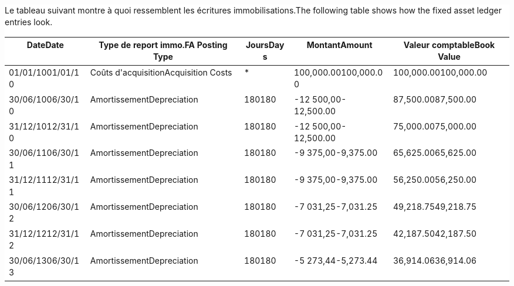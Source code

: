 <span data-ttu-id="4f7c3-192">Le tableau suivant montre à quoi ressemblent les écritures immobilisations.</span><span class="sxs-lookup"><span data-stu-id="4f7c3-192">The following table shows how the fixed asset ledger entries look.</span></span>  

| <span data-ttu-id="4f7c3-193">Date</span><span class="sxs-lookup"><span data-stu-id="4f7c3-193">Date</span></span> | <span data-ttu-id="4f7c3-194">Type de report immo.</span><span class="sxs-lookup"><span data-stu-id="4f7c3-194">FA Posting Type</span></span> | <span data-ttu-id="4f7c3-195">Jours</span><span class="sxs-lookup"><span data-stu-id="4f7c3-195">Days</span></span> | <span data-ttu-id="4f7c3-196">Montant</span><span class="sxs-lookup"><span data-stu-id="4f7c3-196">Amount</span></span> | <span data-ttu-id="4f7c3-197">Valeur comptable</span><span class="sxs-lookup"><span data-stu-id="4f7c3-197">Book Value</span></span> |
| --- | --- | --- | --- | --- |
| <span data-ttu-id="4f7c3-198">01/01/10</span><span class="sxs-lookup"><span data-stu-id="4f7c3-198">01/01/10</span></span> |<span data-ttu-id="4f7c3-199">Coûts d'acquisition</span><span class="sxs-lookup"><span data-stu-id="4f7c3-199">Acquisition Costs</span></span> |* |<span data-ttu-id="4f7c3-200">100,000.00</span><span class="sxs-lookup"><span data-stu-id="4f7c3-200">100,000.00</span></span> |<span data-ttu-id="4f7c3-201">100,000.00</span><span class="sxs-lookup"><span data-stu-id="4f7c3-201">100,000.00</span></span> |
| <span data-ttu-id="4f7c3-202">30/06/10</span><span class="sxs-lookup"><span data-stu-id="4f7c3-202">06/30/10</span></span> |<span data-ttu-id="4f7c3-203">Amortissement</span><span class="sxs-lookup"><span data-stu-id="4f7c3-203">Depreciation</span></span> |<span data-ttu-id="4f7c3-204">180</span><span class="sxs-lookup"><span data-stu-id="4f7c3-204">180</span></span> |<span data-ttu-id="4f7c3-205">-12 500,00</span><span class="sxs-lookup"><span data-stu-id="4f7c3-205">-12,500.00</span></span> |<span data-ttu-id="4f7c3-206">87,500.00</span><span class="sxs-lookup"><span data-stu-id="4f7c3-206">87,500.00</span></span> |
| <span data-ttu-id="4f7c3-207">31/12/10</span><span class="sxs-lookup"><span data-stu-id="4f7c3-207">12/31/10</span></span> |<span data-ttu-id="4f7c3-208">Amortissement</span><span class="sxs-lookup"><span data-stu-id="4f7c3-208">Depreciation</span></span> |<span data-ttu-id="4f7c3-209">180</span><span class="sxs-lookup"><span data-stu-id="4f7c3-209">180</span></span> |<span data-ttu-id="4f7c3-210">-12 500,00</span><span class="sxs-lookup"><span data-stu-id="4f7c3-210">-12,500.00</span></span> |<span data-ttu-id="4f7c3-211">75,000.00</span><span class="sxs-lookup"><span data-stu-id="4f7c3-211">75,000.00</span></span> |
| <span data-ttu-id="4f7c3-212">30/06/11</span><span class="sxs-lookup"><span data-stu-id="4f7c3-212">06/30/11</span></span> |<span data-ttu-id="4f7c3-213">Amortissement</span><span class="sxs-lookup"><span data-stu-id="4f7c3-213">Depreciation</span></span> |<span data-ttu-id="4f7c3-214">180</span><span class="sxs-lookup"><span data-stu-id="4f7c3-214">180</span></span> |<span data-ttu-id="4f7c3-215">-9 375,00</span><span class="sxs-lookup"><span data-stu-id="4f7c3-215">-9,375.00</span></span> |<span data-ttu-id="4f7c3-216">65,625.00</span><span class="sxs-lookup"><span data-stu-id="4f7c3-216">65,625.00</span></span> |
| <span data-ttu-id="4f7c3-217">31/12/11</span><span class="sxs-lookup"><span data-stu-id="4f7c3-217">12/31/11</span></span> |<span data-ttu-id="4f7c3-218">Amortissement</span><span class="sxs-lookup"><span data-stu-id="4f7c3-218">Depreciation</span></span> |<span data-ttu-id="4f7c3-219">180</span><span class="sxs-lookup"><span data-stu-id="4f7c3-219">180</span></span> |<span data-ttu-id="4f7c3-220">-9 375,00</span><span class="sxs-lookup"><span data-stu-id="4f7c3-220">-9,375.00</span></span> |<span data-ttu-id="4f7c3-221">56,250.00</span><span class="sxs-lookup"><span data-stu-id="4f7c3-221">56,250.00</span></span> |
| <span data-ttu-id="4f7c3-222">30/06/12</span><span class="sxs-lookup"><span data-stu-id="4f7c3-222">06/30/12</span></span> |<span data-ttu-id="4f7c3-223">Amortissement</span><span class="sxs-lookup"><span data-stu-id="4f7c3-223">Depreciation</span></span> |<span data-ttu-id="4f7c3-224">180</span><span class="sxs-lookup"><span data-stu-id="4f7c3-224">180</span></span> |<span data-ttu-id="4f7c3-225">-7 031,25</span><span class="sxs-lookup"><span data-stu-id="4f7c3-225">-7,031.25</span></span> |<span data-ttu-id="4f7c3-226">49,218.75</span><span class="sxs-lookup"><span data-stu-id="4f7c3-226">49,218.75</span></span> |
| <span data-ttu-id="4f7c3-227">31/12/12</span><span class="sxs-lookup"><span data-stu-id="4f7c3-227">12/31/12</span></span> |<span data-ttu-id="4f7c3-228">Amortissement</span><span class="sxs-lookup"><span data-stu-id="4f7c3-228">Depreciation</span></span> |<span data-ttu-id="4f7c3-229">180</span><span class="sxs-lookup"><span data-stu-id="4f7c3-229">180</span></span> |<span data-ttu-id="4f7c3-230">-7 031,25</span><span class="sxs-lookup"><span data-stu-id="4f7c3-230">-7,031.25</span></span> |<span data-ttu-id="4f7c3-231">42,187.50</span><span class="sxs-lookup"><span data-stu-id="4f7c3-231">42,187.50</span></span> |
| <span data-ttu-id="4f7c3-232">30/06/13</span><span class="sxs-lookup"><span data-stu-id="4f7c3-232">06/30/13</span></span> |<span data-ttu-id="4f7c3-233">Amortissement</span><span class="sxs-lookup"><span data-stu-id="4f7c3-233">Depreciation</span></span> |<span data-ttu-id="4f7c3-234">180</span><span class="sxs-lookup"><span data-stu-id="4f7c3-234">180</span></span> |<span data-ttu-id="4f7c3-235">-5 273,44</span><span class="sxs-lookup"><span data-stu-id="4f7c3-235">-5,273.44</span></span> |<span data-ttu-id="4f7c3-236">36,914.06</span><span class="sxs-lookup"><span data-stu-id="4f7c3-236">36,914.06</span></span> |